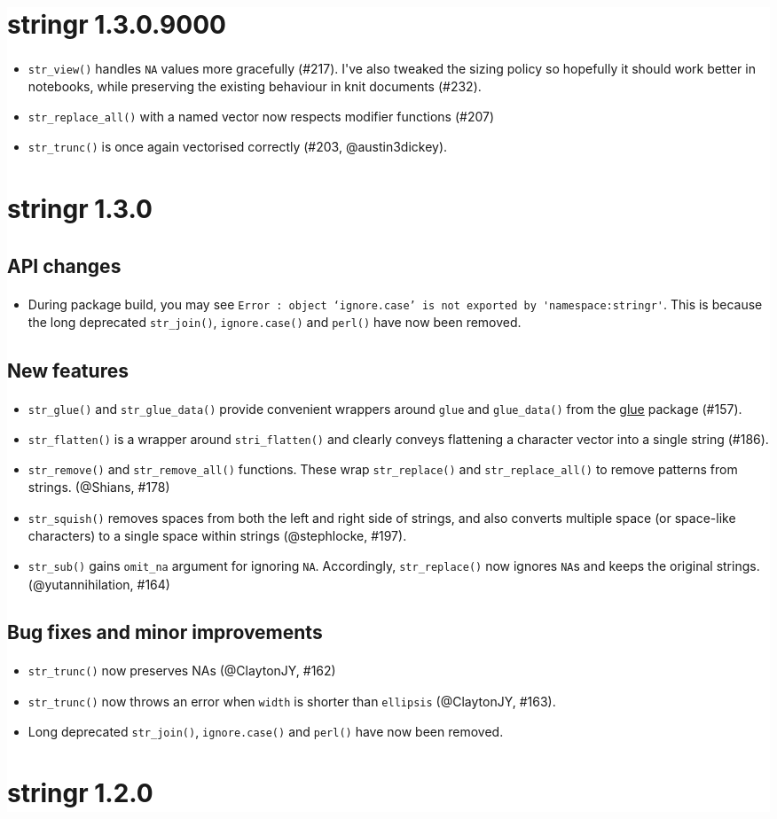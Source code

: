 # stringr 1.3.0.9000

* `str_view()` handles `NA` values more gracefully (#217). I've also
  tweaked the sizing policy so hopefully it should work better in notebooks,
  while preserving the existing behaviour in knit documents (#232).

* `str_replace_all()` with a named vector now respects modifier functions (#207)

* `str_trunc()` is once again vectorised correctly (#203, @austin3dickey).

# stringr 1.3.0

## API changes

* During package build, you may see 
  `Error : object ‘ignore.case’ is not exported by 'namespace:stringr'`.
  This is because the long deprecated `str_join()`, `ignore.case()` and 
  `perl()` have now been removed. 

## New features

* `str_glue()` and `str_glue_data()` provide convenient wrappers around
  `glue` and `glue_data()` from the [glue](http://glue.tidyverse.org/) package
  (#157).

* `str_flatten()` is a wrapper around `stri_flatten()` and clearly
  conveys flattening a character vector into a single string (#186).

* `str_remove()` and `str_remove_all()` functions. These wrap 
  `str_replace()` and `str_replace_all()` to remove patterns from strings.
  (@Shians, #178)
  
* `str_squish()` removes spaces from both the left and right side of strings, 
  and also converts multiple space (or space-like characters) to a single 
  space within strings (@stephlocke, #197).

* `str_sub()` gains `omit_na` argument for ignoring `NA`. Accordingly,
  `str_replace()` now ignores `NA`s and keeps the original strings.
  (@yutannihilation, #164)

## Bug fixes and minor improvements

* `str_trunc()` now preserves NAs (@ClaytonJY, #162)

* `str_trunc()` now throws an error when `width` is shorter than `ellipsis`
  (@ClaytonJY, #163).

* Long deprecated `str_join()`, `ignore.case()` and `perl()` have now been 
  removed.

# stringr 1.2.0
